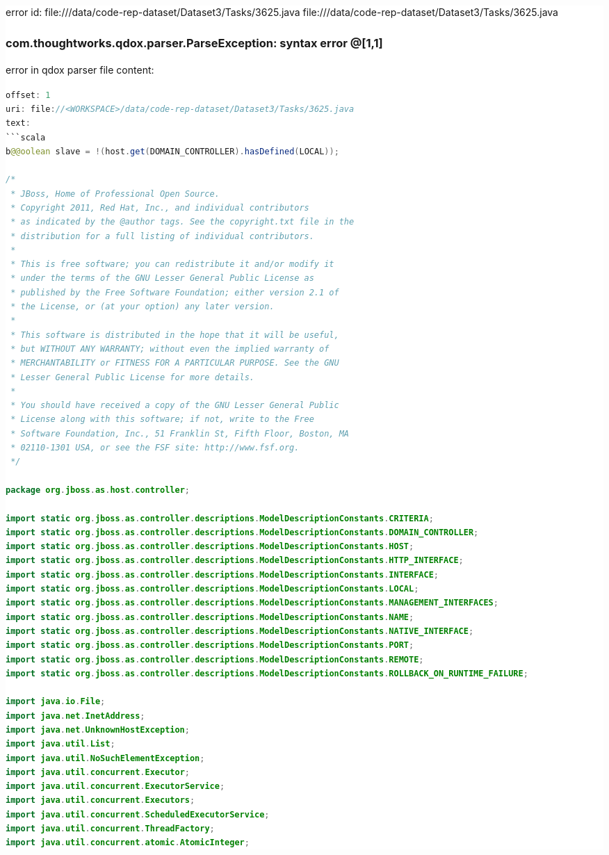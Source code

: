 error id: file://<WORKSPACE>/data/code-rep-dataset/Dataset3/Tasks/3625.java
file://<WORKSPACE>/data/code-rep-dataset/Dataset3/Tasks/3625.java
### com.thoughtworks.qdox.parser.ParseException: syntax error @[1,1]

error in qdox parser
file content:
```java
offset: 1
uri: file://<WORKSPACE>/data/code-rep-dataset/Dataset3/Tasks/3625.java
text:
```scala
b@@oolean slave = !(host.get(DOMAIN_CONTROLLER).hasDefined(LOCAL));

/*
 * JBoss, Home of Professional Open Source.
 * Copyright 2011, Red Hat, Inc., and individual contributors
 * as indicated by the @author tags. See the copyright.txt file in the
 * distribution for a full listing of individual contributors.
 *
 * This is free software; you can redistribute it and/or modify it
 * under the terms of the GNU Lesser General Public License as
 * published by the Free Software Foundation; either version 2.1 of
 * the License, or (at your option) any later version.
 *
 * This software is distributed in the hope that it will be useful,
 * but WITHOUT ANY WARRANTY; without even the implied warranty of
 * MERCHANTABILITY or FITNESS FOR A PARTICULAR PURPOSE. See the GNU
 * Lesser General Public License for more details.
 *
 * You should have received a copy of the GNU Lesser General Public
 * License along with this software; if not, write to the Free
 * Software Foundation, Inc., 51 Franklin St, Fifth Floor, Boston, MA
 * 02110-1301 USA, or see the FSF site: http://www.fsf.org.
 */

package org.jboss.as.host.controller;

import static org.jboss.as.controller.descriptions.ModelDescriptionConstants.CRITERIA;
import static org.jboss.as.controller.descriptions.ModelDescriptionConstants.DOMAIN_CONTROLLER;
import static org.jboss.as.controller.descriptions.ModelDescriptionConstants.HOST;
import static org.jboss.as.controller.descriptions.ModelDescriptionConstants.HTTP_INTERFACE;
import static org.jboss.as.controller.descriptions.ModelDescriptionConstants.INTERFACE;
import static org.jboss.as.controller.descriptions.ModelDescriptionConstants.LOCAL;
import static org.jboss.as.controller.descriptions.ModelDescriptionConstants.MANAGEMENT_INTERFACES;
import static org.jboss.as.controller.descriptions.ModelDescriptionConstants.NAME;
import static org.jboss.as.controller.descriptions.ModelDescriptionConstants.NATIVE_INTERFACE;
import static org.jboss.as.controller.descriptions.ModelDescriptionConstants.PORT;
import static org.jboss.as.controller.descriptions.ModelDescriptionConstants.REMOTE;
import static org.jboss.as.controller.descriptions.ModelDescriptionConstants.ROLLBACK_ON_RUNTIME_FAILURE;

import java.io.File;
import java.net.InetAddress;
import java.net.UnknownHostException;
import java.util.List;
import java.util.NoSuchElementException;
import java.util.concurrent.Executor;
import java.util.concurrent.ExecutorService;
import java.util.concurrent.Executors;
import java.util.concurrent.ScheduledExecutorService;
import java.util.concurrent.ThreadFactory;
import java.util.concurrent.atomic.AtomicInteger;

```